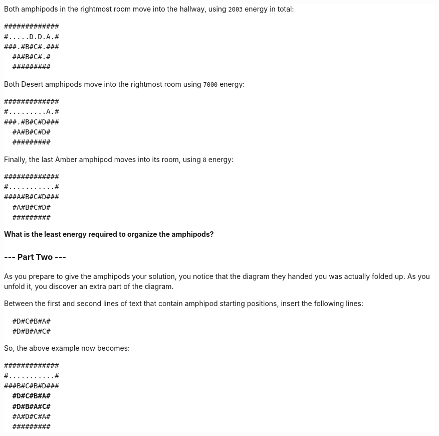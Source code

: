 Both amphipods in the rightmost room move into the hallway, using <code>2003</code> energy in total:

<pre>
#############
#.....D.D.A.#
###.#B#C#.###
  #A#B#C#.#
  #########
</pre>

Both Desert amphipods move into the rightmost room using <code>7000</code> energy:

<pre>
#############
#.........A.#
###.#B#C#D###
  #A#B#C#D#
  #########
</pre>

Finally, the last Amber amphipod moves into its room, using <code>8</code> energy:

<pre>
#############
#...........#
###A#B#C#D###
  #A#B#C#D#
  #########
</pre>

<b>What is the least energy required to organize the amphipods?</b>

### --- Part Two ---

As you prepare to give the amphipods your solution, you notice that the diagram they handed you was
actually folded up. As you unfold it, you discover an extra part of the diagram.

Between the first and second lines of text that contain amphipod starting positions, insert the
following lines:

<pre>
  #D#C#B#A#
  #D#B#A#C#
</pre>

So, the above example now becomes:

<pre>
#############
#...........#
###B#C#B#D###
  <b>#D#C#B#A#
  #D#B#A#C#</b>
  #A#D#C#A#
  #########
</pre>
